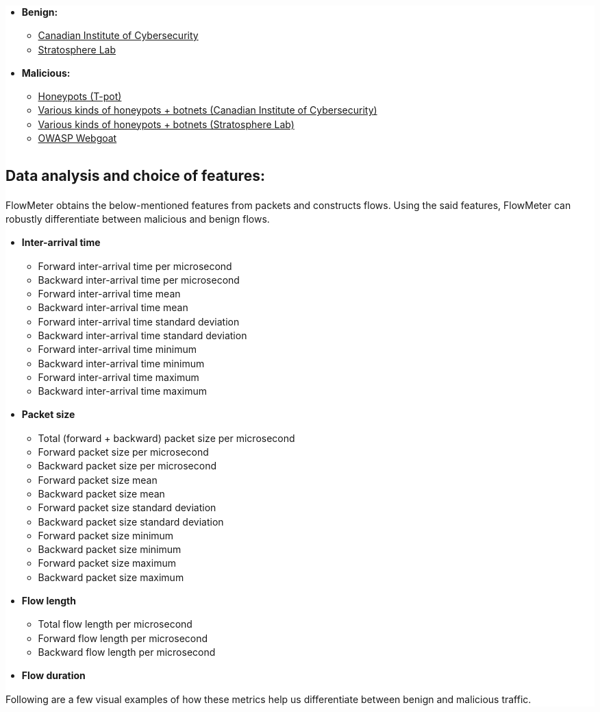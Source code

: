  - **Benign:** 
    - [Canadian Institute of Cybersecurity](https://www.unb.ca/cic/datasets/)
    - [Stratosphere Lab](https://www.stratosphereips.org/datasets-overview) 

 - **Malicious:**
    - [Honeypots (T-pot)](https://awesomeopensource.com/project/telekom-security/tpotce)
    - [Various kinds of honeypots + botnets  (Canadian Institute of Cybersecurity)](https://www.unb.ca/cic/datasets/)
    - [Various kinds of honeypots + botnets (Stratosphere Lab)](https://www.stratosphereips.org/datasets-overview) 
    - [OWASP Webgoat](https://owasp.org/www-project-webgoat/)


## Data analysis and choice of features:
FlowMeter obtains the below-mentioned features from packets and constructs flows. Using the said features, FlowMeter can robustly differentiate between malicious and benign flows. 

- **Inter-arrival time**

    - Forward inter-arrival time per microsecond
    - Backward inter-arrival time per microsecond
    - Forward inter-arrival time mean
    - Backward inter-arrival time mean
    - Forward inter-arrival time standard deviation
    - Backward inter-arrival time standard deviation
    - Forward inter-arrival time minimum
    - Backward inter-arrival time minimum
    - Forward inter-arrival time maximum
    - Backward inter-arrival time maximum

- **Packet size**

    - Total (forward + backward) packet size per microsecond
    - Forward packet size per microsecond
    - Backward packet size per microsecond
    - Forward packet size mean
    - Backward packet size mean
    - Forward packet size standard deviation
    - Backward packet size standard deviation
    - Forward packet size minimum
    - Backward packet size minimum
    - Forward packet size maximum
    - Backward packet size maximum

- **Flow length**

    - Total flow length per microsecond
    - Forward flow length per microsecond
    - Backward flow length per microsecond

- **Flow duration**

Following are a few visual examples of how these metrics help us differentiate between benign and malicious traffic.
